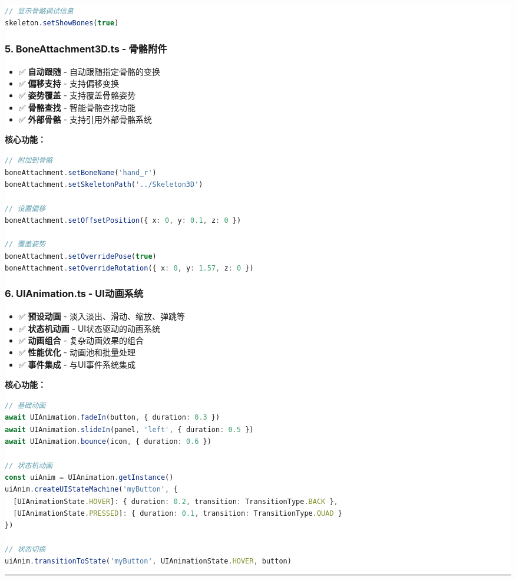 ```typescript
// 显示骨骼调试信息
skeleton.setShowBones(true)
```

### **5. BoneAttachment3D.ts - 骨骼附件**
- ✅ **自动跟随** - 自动跟随指定骨骼的变换
- ✅ **偏移支持** - 支持偏移变换
- ✅ **姿势覆盖** - 支持覆盖骨骼姿势
- ✅ **骨骼查找** - 智能骨骼查找功能
- ✅ **外部骨骼** - 支持引用外部骨骼系统

**核心功能：**
```typescript
// 附加到骨骼
boneAttachment.setBoneName('hand_r')
boneAttachment.setSkeletonPath('../Skeleton3D')

// 设置偏移
boneAttachment.setOffsetPosition({ x: 0, y: 0.1, z: 0 })

// 覆盖姿势
boneAttachment.setOverridePose(true)
boneAttachment.setOverrideRotation({ x: 0, y: 1.57, z: 0 })
```

### **6. UIAnimation.ts - UI动画系统**
- ✅ **预设动画** - 淡入淡出、滑动、缩放、弹跳等
- ✅ **状态机动画** - UI状态驱动的动画系统
- ✅ **动画组合** - 复杂动画效果的组合
- ✅ **性能优化** - 动画池和批量处理
- ✅ **事件集成** - 与UI事件系统集成

**核心功能：**
```typescript
// 基础动画
await UIAnimation.fadeIn(button, { duration: 0.3 })
await UIAnimation.slideIn(panel, 'left', { duration: 0.5 })
await UIAnimation.bounce(icon, { duration: 0.6 })

// 状态机动画
const uiAnim = UIAnimation.getInstance()
uiAnim.createUIStateMachine('myButton', {
  [UIAnimationState.HOVER]: { duration: 0.2, transition: TransitionType.BACK },
  [UIAnimationState.PRESSED]: { duration: 0.1, transition: TransitionType.QUAD }
})

// 状态切换
uiAnim.transitionToState('myButton', UIAnimationState.HOVER, button)
```

---
